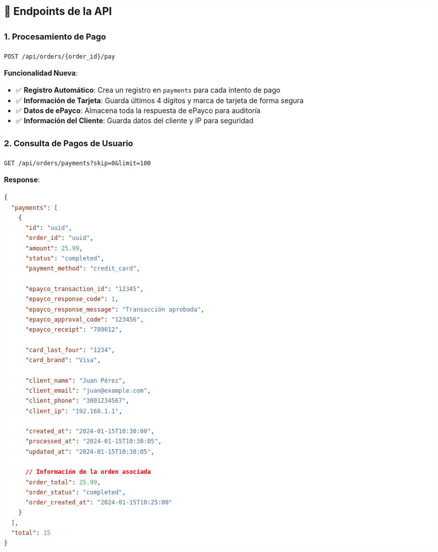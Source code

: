 ## 🚀 Endpoints de la API

### 1. Procesamiento de Pago

```http
POST /api/orders/{order_id}/pay
```

**Funcionalidad Nueva**:

- ✅ **Registro Automático**: Crea un registro en `payments` para cada intento de pago
- ✅ **Información de Tarjeta**: Guarda últimos 4 dígitos y marca de tarjeta de forma segura
- ✅ **Datos de ePayco**: Almacena toda la respuesta de ePayco para auditoría
- ✅ **Información del Cliente**: Guarda datos del cliente y IP para seguridad

### 2. Consulta de Pagos de Usuario

```http
GET /api/orders/payments?skip=0&limit=100
```

**Response**:

```json
{
  "payments": [
    {
      "id": "uuid",
      "order_id": "uuid",
      "amount": 25.99,
      "status": "completed",
      "payment_method": "credit_card",

      "epayco_transaction_id": "12345",
      "epayco_response_code": 1,
      "epayco_response_message": "Transacción aprobada",
      "epayco_approval_code": "123456",
      "epayco_receipt": "789012",

      "card_last_four": "1234",
      "card_brand": "Visa",

      "client_name": "Juan Pérez",
      "client_email": "juan@example.com",
      "client_phone": "3001234567",
      "client_ip": "192.168.1.1",

      "created_at": "2024-01-15T10:30:00",
      "processed_at": "2024-01-15T10:30:05",
      "updated_at": "2024-01-15T10:30:05",

      // Información de la orden asociada
      "order_total": 25.99,
      "order_status": "completed",
      "order_created_at": "2024-01-15T10:25:00"
    }
  ],
  "total": 15
}
```
